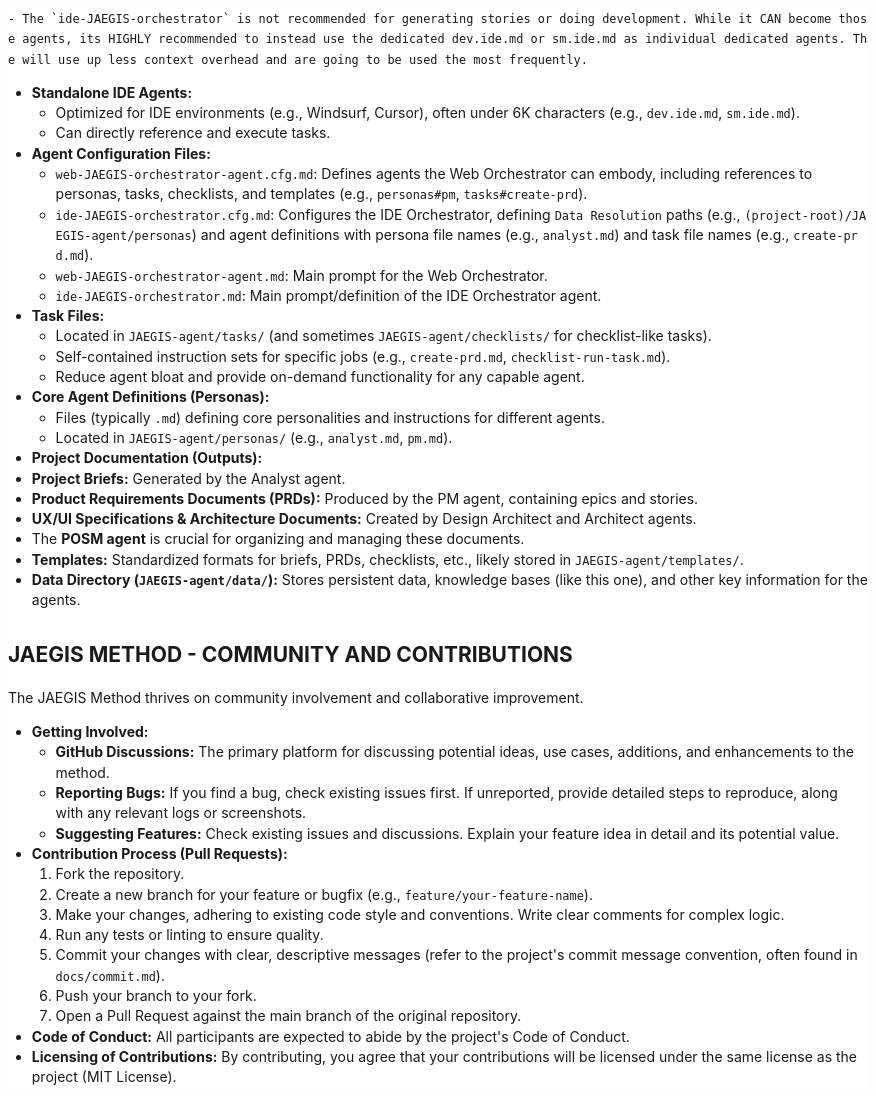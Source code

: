     - The `ide-JAEGIS-orchestrator` is not recommended for generating stories or doing development. While it CAN become those agents, its HIGHLY recommended to instead use the dedicated dev.ide.md or sm.ide.md as individual dedicated agents. The will use up less context overhead and are going to be used the most frequently.
- **Standalone IDE Agents:**
  - Optimized for IDE environments (e.g., Windsurf, Cursor), often under 6K characters (e.g., `dev.ide.md`, `sm.ide.md`).
  - Can directly reference and execute tasks.
- **Agent Configuration Files:**
  - `web-JAEGIS-orchestrator-agent.cfg.md`: Defines agents the Web Orchestrator can embody, including references to personas, tasks, checklists, and templates (e.g., `personas#pm`, `tasks#create-prd`).
  - `ide-JAEGIS-orchestrator.cfg.md`: Configures the IDE Orchestrator, defining `Data Resolution` paths (e.g., `(project-root)/JAEGIS-agent/personas`) and agent definitions with persona file names (e.g., `analyst.md`) and task file names (e.g., `create-prd.md`).
  - `web-JAEGIS-orchestrator-agent.md`: Main prompt for the Web Orchestrator.
  - `ide-JAEGIS-orchestrator.md`: Main prompt/definition of the IDE Orchestrator agent.
- **Task Files:**
  - Located in `JAEGIS-agent/tasks/` (and sometimes `JAEGIS-agent/checklists/` for checklist-like tasks).
  - Self-contained instruction sets for specific jobs (e.g., `create-prd.md`, `checklist-run-task.md`).
  - Reduce agent bloat and provide on-demand functionality for any capable agent.
- **Core Agent Definitions (Personas):**
  - Files (typically `.md`) defining core personalities and instructions for different agents.
  - Located in `JAEGIS-agent/personas/` (e.g., `analyst.md`, `pm.md`).
- **Project Documentation (Outputs):**
- **Project Briefs:** Generated by the Analyst agent.
- **Product Requirements Documents (PRDs):** Produced by the PM agent, containing epics and stories.
- **UX/UI Specifications & Architecture Documents:** Created by Design Architect and Architect agents.
- The **POSM agent** is crucial for organizing and managing these documents.
- **Templates:** Standardized formats for briefs, PRDs, checklists, etc., likely stored in `JAEGIS-agent/templates/`.
- **Data Directory (`JAEGIS-agent/data/`):** Stores persistent data, knowledge bases (like this one), and other key information for the agents.

## JAEGIS METHOD - COMMUNITY AND CONTRIBUTIONS

The JAEGIS Method thrives on community involvement and collaborative improvement.

- **Getting Involved:**
  - **GitHub Discussions:** The primary platform for discussing potential ideas, use cases, additions, and enhancements to the method.
  - **Reporting Bugs:** If you find a bug, check existing issues first. If unreported, provide detailed steps to reproduce, along with any relevant logs or screenshots.
  - **Suggesting Features:** Check existing issues and discussions. Explain your feature idea in detail and its potential value.
- **Contribution Process (Pull Requests):**
  1. Fork the repository.
  2. Create a new branch for your feature or bugfix (e.g., `feature/your-feature-name`).
  3. Make your changes, adhering to existing code style and conventions. Write clear comments for complex logic.
  4. Run any tests or linting to ensure quality.
  5. Commit your changes with clear, descriptive messages (refer to the project's commit message convention, often found in `docs/commit.md`).
  6. Push your branch to your fork.
  7. Open a Pull Request against the main branch of the original repository.
- **Code of Conduct:** All participants are expected to abide by the project's Code of Conduct.
- **Licensing of Contributions:** By contributing, you agree that your contributions will be licensed under the same license as the project (MIT License).
